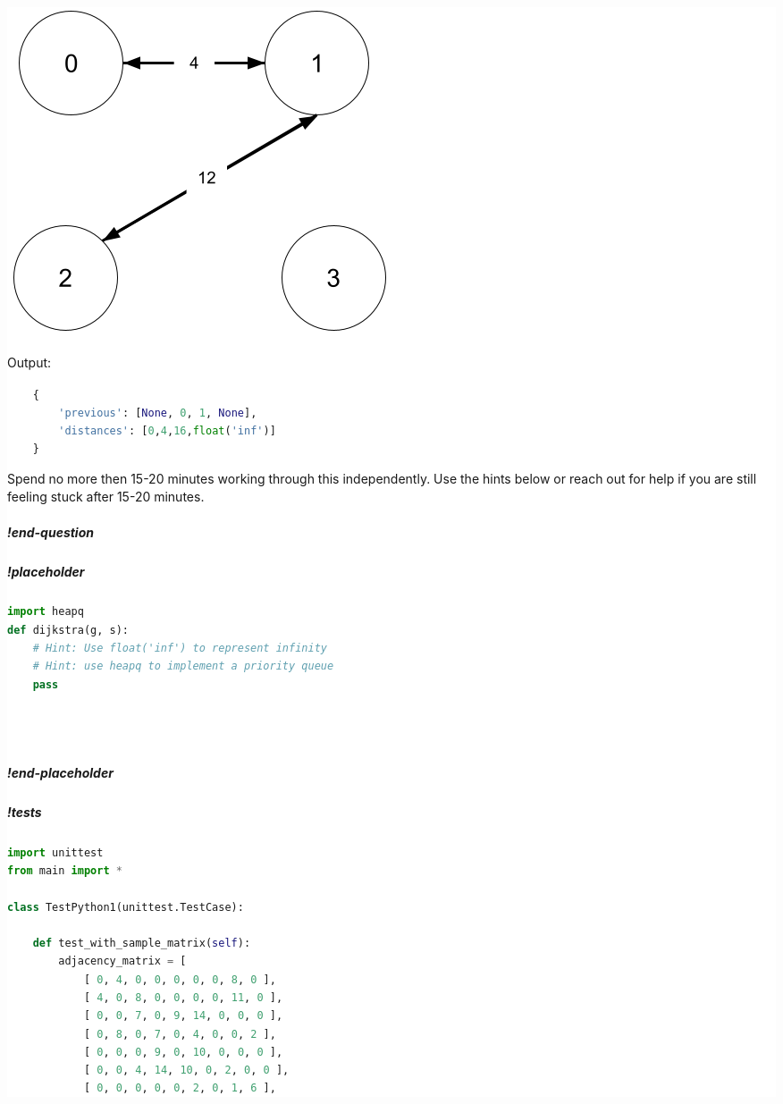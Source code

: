 ![Dijkstra challenge example](./images/dijkstra-challenge-example.png)

Output:
```py
    {
        'previous': [None, 0, 1, None],
        'distances': [0,4,16,float('inf')]
    }
```

 Spend no more then 15-20 minutes working through this independently. Use the hints below or reach out for help if you are still feeling stuck after 15-20 minutes.

##### !end-question

##### !placeholder
```py
import heapq
def dijkstra(g, s):
    # Hint: Use float('inf') to represent infinity
    # Hint: use heapq to implement a priority queue
    pass
                

        

```

##### !end-placeholder

##### !tests

```py
import unittest
from main import *

class TestPython1(unittest.TestCase):

    def test_with_sample_matrix(self):
        adjacency_matrix = [
            [ 0, 4, 0, 0, 0, 0, 0, 8, 0 ], 
            [ 4, 0, 8, 0, 0, 0, 0, 11, 0 ], 
            [ 0, 0, 7, 0, 9, 14, 0, 0, 0 ], 
            [ 0, 8, 0, 7, 0, 4, 0, 0, 2 ], 
            [ 0, 0, 0, 9, 0, 10, 0, 0, 0 ], 
            [ 0, 0, 4, 14, 10, 0, 2, 0, 0 ], 
            [ 0, 0, 0, 0, 0, 2, 0, 1, 6 ], 
```